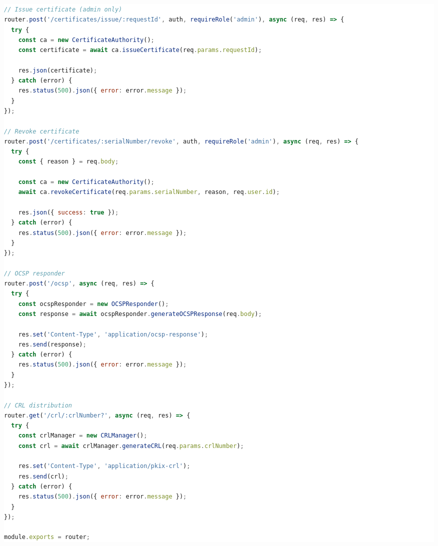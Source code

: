 ```javascript
// Issue certificate (admin only)
router.post('/certificates/issue/:requestId', auth, requireRole('admin'), async (req, res) => {
  try {
    const ca = new CertificateAuthority();
    const certificate = await ca.issueCertificate(req.params.requestId);

    res.json(certificate);
  } catch (error) {
    res.status(500).json({ error: error.message });
  }
});

// Revoke certificate
router.post('/certificates/:serialNumber/revoke', auth, requireRole('admin'), async (req, res) => {
  try {
    const { reason } = req.body;
    
    const ca = new CertificateAuthority();
    await ca.revokeCertificate(req.params.serialNumber, reason, req.user.id);

    res.json({ success: true });
  } catch (error) {
    res.status(500).json({ error: error.message });
  }
});

// OCSP responder
router.post('/ocsp', async (req, res) => {
  try {
    const ocspResponder = new OCSPResponder();
    const response = await ocspResponder.generateOCSPResponse(req.body);

    res.set('Content-Type', 'application/ocsp-response');
    res.send(response);
  } catch (error) {
    res.status(500).json({ error: error.message });
  }
});

// CRL distribution
router.get('/crl/:crlNumber?', async (req, res) => {
  try {
    const crlManager = new CRLManager();
    const crl = await crlManager.generateCRL(req.params.crlNumber);

    res.set('Content-Type', 'application/pkix-crl');
    res.send(crl);
  } catch (error) {
    res.status(500).json({ error: error.message });
  }
});

module.exports = router;
```
